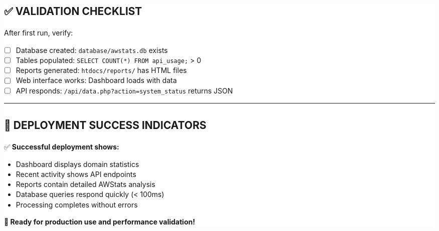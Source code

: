 ## ✅ **VALIDATION CHECKLIST**

After first run, verify:

- [ ] Database created: `database/awstats.db` exists
- [ ] Tables populated: `SELECT COUNT(*) FROM api_usage;` > 0
- [ ] Reports generated: `htdocs/reports/` has HTML files  
- [ ] Web interface works: Dashboard loads with data
- [ ] API responds: `/api/data.php?action=system_status` returns JSON

---

## 🚀 **DEPLOYMENT SUCCESS INDICATORS**

✅ **Successful deployment shows:**
- Dashboard displays domain statistics
- Recent activity shows API endpoints
- Reports contain detailed AWStats analysis
- Database queries respond quickly (< 100ms)
- Processing completes without errors

**🎉 Ready for production use and performance validation!**